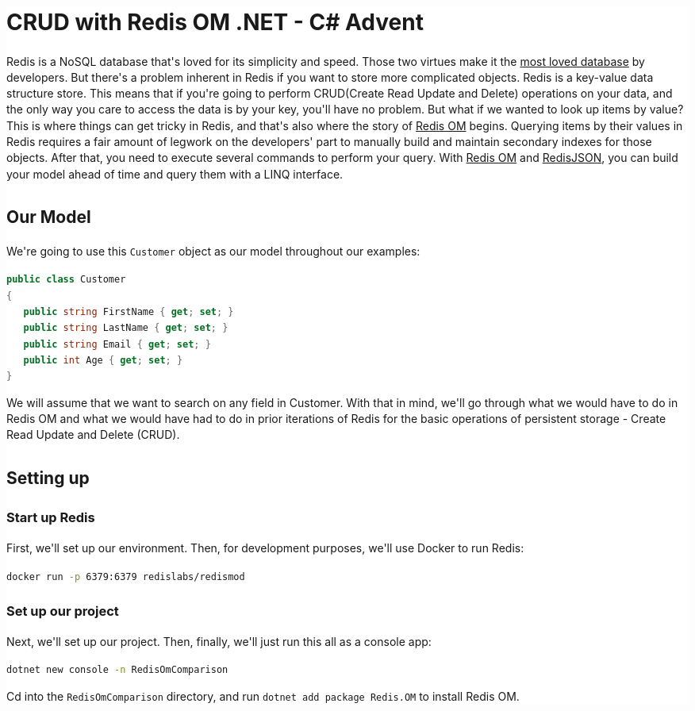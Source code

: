 # CRUD with Redis OM .NET - C# Advent

Redis is a NoSQL database that's loved for its simplicity and speed. Those two virtues make it the [most loved database](https://insights.stackoverflow.com/survey/2021#technology-most-loved-dreaded-and-wanted) by developers. But there's a problem inherent in Redis if you want to store more complicated objects. Redis is a key-value data structure store. This means that if you're going to perform CRUD(Create Read Update and Delete) operations on your data, and the only way you care to access the data is by your key, you'll have no problem. But what if we wanted to look up items by value? This is where things can get tricky in Redis, and that's also where the story of [Redis OM](https://github.com/redis/redis-om-dotnet) begins. Querying items by their values in Redis requires a fair amount of legwork on the developers' part to manually build and maintain secondary indexes for those objects. After that, you need to execute several commands to perform your query. With [Redis OM](https://github.com/redis/redis-om-dotnet) and [RedisJSON](https://oss.redis.com/redisjson/), you can build your model ahead of time and query them with a LINQ interface.

## Our Model

We're going to use this `Customer` object as our model throughout our examples:

```csharp
public class Customer
{
   public string FirstName { get; set; }
   public string LastName { get; set; }
   public string Email { get; set; }
   public int Age { get; set; }
}
```

We will assume that we want to search on any field in Customer. With that in mind, we'll go through what we would have to do in Redis OM and what we would have had to do in prior iterations of Redis for the basic operations of persistent storage - Create Read Update and Delete (CRUD).

## Setting up

### Start up Redis

First, we'll set up our environment. Then, for development purposes, we'll use Docker to run Redis:

```bash
docker run -p 6379:6379 redislabs/redismod
```

### Set up our project

Next, we'll set up our project. Then, finally, we'll just run this all as a console app:

```bash
dotnet new console -n RedisOmComparison
```

Cd into the `RedisOmComparison` directory, and run `dotnet add package Redis.OM` to install Redis OM.
